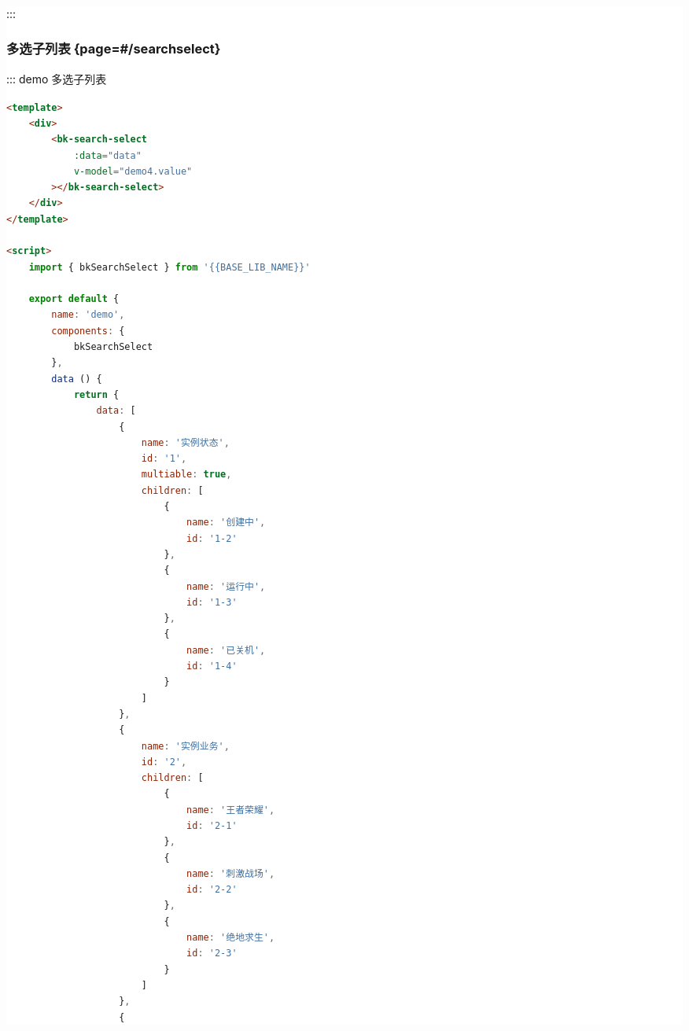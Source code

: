 :::

### 多选子列表 {page=#/searchselect}
::: demo 多选子列表

``` html
<template>
    <div>
        <bk-search-select
            :data="data"
            v-model="demo4.value"
        ></bk-search-select>
    </div>
</template>

<script>
    import { bkSearchSelect } from '{{BASE_LIB_NAME}}'

    export default {
        name: 'demo',
        components: {
            bkSearchSelect
        },
        data () {
            return {
                data: [
                    {
                        name: '实例状态',
                        id: '1',
                        multiable: true,
                        children: [
                            {
                                name: '创建中',
                                id: '1-2'
                            },
                            {
                                name: '运行中',
                                id: '1-3'
                            },
                            {
                                name: '已关机',
                                id: '1-4'
                            }
                        ]
                    },
                    {
                        name: '实例业务',
                        id: '2',
                        children: [
                            {
                                name: '王者荣耀',
                                id: '2-1'
                            },
                            {
                                name: '刺激战场',
                                id: '2-2'
                            },
                            {
                                name: '绝地求生',
                                id: '2-3'
                            }
                        ]
                    },
                    {
```